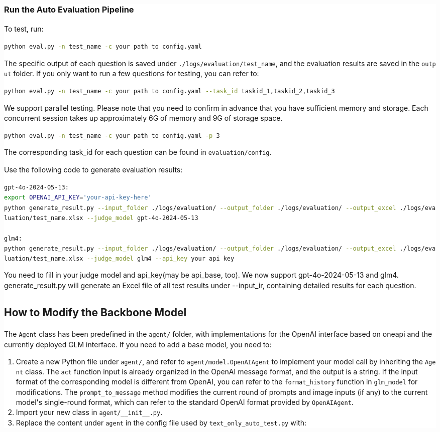 ### Run the Auto Evaluation Pipeline

To test, run:

```bash
python eval.py -n test_name -c your path to config.yaml
```

The specific output of each question is saved under `./logs/evaluation/test_name`, and the evaluation results are saved
in the `output` folder.
If you only want to run a few questions for testing, you can refer to:

```bash
python eval.py -n test_name -c your path to config.yaml --task_id taskid_1,taskid_2,taskid_3
```

We support parallel testing. Please note that you need to confirm in advance that
you have sufficient memory and storage. Each concurrent session takes up approximately 6G of memory and 9G of storage
space.

```bash
python eval.py -n test_name -c your path to config.yaml -p 3
```

The corresponding task_id for each question can be found in `evaluation/config`.

Use the following code to generate evaluation results:

```bash
gpt-4o-2024-05-13:
export OPENAI_API_KEY='your-api-key-here'
python generate_result.py --input_folder ./logs/evaluation/ --output_folder ./logs/evaluation/ --output_excel ./logs/evaluation/test_name.xlsx --judge_model gpt-4o-2024-05-13

glm4:
python generate_result.py --input_folder ./logs/evaluation/ --output_folder ./logs/evaluation/ --output_excel ./logs/evaluation/test_name.xlsx --judge_model glm4 --api_key your api key
```

You need to fill in your judge model and api_key(may be api_base, too). We now support gpt-4o-2024-05-13 and glm4.
generate_result.py will generate an Excel file of all test results under --input_ir, containing detailed results for each question.

## How to Modify the Backbone Model

The `Agent` class has been predefined in the `agent/` folder, with implementations for the OpenAI interface based on
oneapi and the currently deployed GLM interface. If you need to add a base model, you need to:

1. Create a new Python file under `agent/`, and refer to `agent/model.OpenAIAgent` to implement your model call by
   inheriting the `Agent` class. The `act` function input is already organized in the OpenAI message format, and the
   output is a string. If the input format of the corresponding model is different from OpenAI, you can refer to
   the `format_history` function in `glm_model` for modifications. The `prompt_to_message` method modifies the current
   round of prompts and image inputs (if any) to the current model's single-round format, which can refer to the
   standard OpenAI format provided by `OpenAIAgent`.
2. Import your new class in `agent/__init__.py`.
3. Replace the content under `agent` in the config file used by `text_only_auto_test.py` with:
